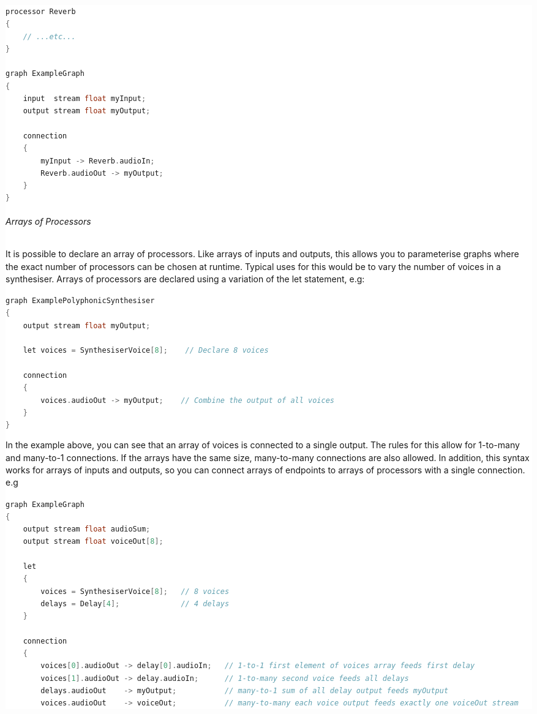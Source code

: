 ```C++
processor Reverb
{
    // ...etc...
}

graph ExampleGraph
{
    input  stream float myInput;
    output stream float myOutput;

    connection
    {
        myInput -> Reverb.audioIn;
        Reverb.audioOut -> myOutput;
    }
}
```

###### Arrays of Processors

It is possible to declare an array of processors. Like arrays of inputs and outputs, this allows you to parameterise graphs where the exact number of processors can be chosen at runtime. Typical uses for this would be to vary the number of voices in a synthesiser. Arrays of processors are declared using a variation of the let statement, e.g:

```C++
graph ExamplePolyphonicSynthesiser
{
    output stream float myOutput;

    let voices = SynthesiserVoice[8];    // Declare 8 voices

    connection
    {
        voices.audioOut -> myOutput;    // Combine the output of all voices
    }
}
```

In the example above, you can see that an array of voices is connected to a single output. The rules for this allow for 1-to-many and many-to-1 connections. If the arrays have the same size, many-to-many connections are also allowed. In addition, this syntax works for arrays of inputs and outputs, so you can connect arrays of endpoints to arrays of processors with a single connection. e.g

```C++
graph ExampleGraph
{
    output stream float audioSum;
    output stream float voiceOut[8];

    let
    {
        voices = SynthesiserVoice[8];   // 8 voices
        delays = Delay[4];              // 4 delays
    }

    connection
    {
        voices[0].audioOut -> delay[0].audioIn;   // 1-to-1 first element of voices array feeds first delay
        voices[1].audioOut -> delay.audioIn;      // 1-to-many second voice feeds all delays
        delays.audioOut    -> myOutput;           // many-to-1 sum of all delay output feeds myOutput
        voices.audioOut    -> voiceOut;           // many-to-many each voice output feeds exactly one voiceOut stream

```